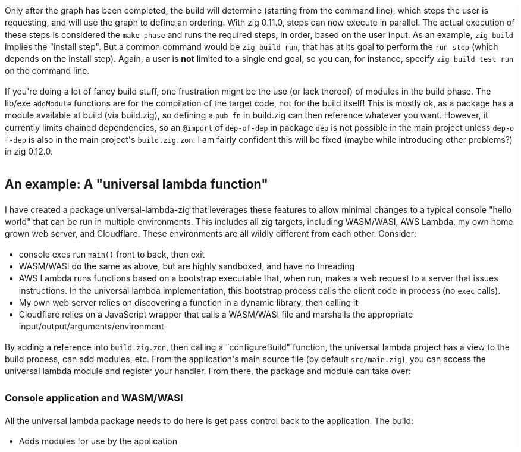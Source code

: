 Only after the graph has been completed, the build will determine (starting
from the command line), which steps the user is requesting, and will use the
graph to define an ordering. With zig 0.11.0, steps can now execute in
parallel. The actual execution of these steps is considered the `make phase`
and runs the required steps, in order, based on the user input. As an example,
`zig build` implies the "install step". But a common command would be `zig
build run`, that has at its goal to perform the `run step` (which depends on
the install step). Again, a user is **not** limited to a single end goal, so
you can, for instance, specify `zig build test run` on the command line.

If you're doing a lot of fancy build stuff, one frustration might be the use
(or lack thereof) of modules in the build phase. The lib/exe `addModule`
functions are for the compilation of the target code, not for the build itself!
This is mostly ok, as a package has a module available at build (via build.zig),
so defining a `pub fn` in build.zig can then reference whatever you want.
However, it currently limits chained dependencies, so an `@import` of `dep-of-dep`
in package `dep` is not possible in the main project unless `dep-of-dep` is also
in the main project's `build.zig.zon`. I am fairly confident this will be fixed
(maybe while introducing other problems?) in zig 0.12.0.

An example: A "universal lambda function"
-----------------------------------------

I have created a package [universal-lambda-zig](https://git.lerch.org/lobo/universal-lambda-zig)
that leverages these features to allow minimal changes to a typical console
"hello world" that can be run in multiple environments. This includes all
zig targets, including WASM/WASI, AWS Lambda, my own home grown web server,
and Cloudflare. These environments are all wildly different from each
other. Consider:

* console exes run `main()` front to back, then exit
* WASM/WASI do the same as above, but are highly sandboxed, and have no threading
* AWS Lambda runs functions based on a bootstrap executable that, when run,
  makes a web request to a server that issues instructions. In the universal
  lambda implementation, this bootstrap process calls the client code in process
  (no `exec` calls).
* My own web server relies on discovering a function in a dynamic library, then
  calling it
* Cloudflare relies on a JavaScript wrapper that calls a WASM/WASI file and
  marshalls the appropriate input/output/arguments/environment

By adding a reference into `build.zig.zon`, then calling a "configureBuild"
function, the universal lambda project has a view to the build process, can add
modules, etc. From the application's main source file (by default `src/main.zig`),
you can access the universal lambda module and register your handler. From there,
the package and module can take over:

### Console application and WASM/WASI

All the universal lambda package needs to do here is get pass control back
to the application. The build:

* Adds modules for use by the application
